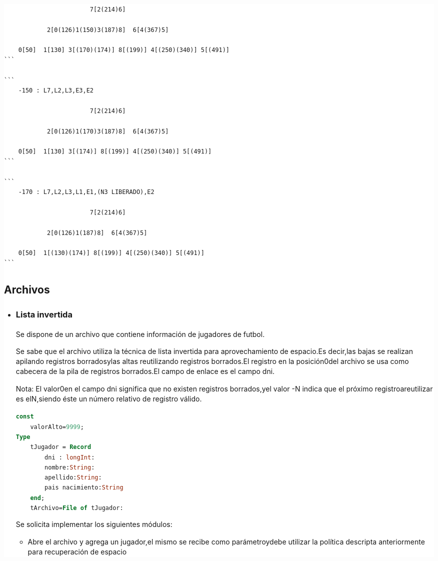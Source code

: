                             7[2(214)6]

                2[0(126)1(150)3(187)8]  6[4(367)5]

        0[50]  1[130] 3[(170)(174)] 8[(199)] 4[(250)(340)] 5[(491)]
    ```

    ```
        -150 : L7,L2,L3,E3,E2
        
                            7[2(214)6]

                2[0(126)1(170)3(187)8]  6[4(367)5]

        0[50]  1[130] 3[(174)] 8[(199)] 4[(250)(340)] 5[(491)]
    ```

    ```
        -170 : L7,L2,L3,L1,E1,(N3 LIBERADO),E2
        
                            7[2(214)6]

                2[0(126)1(187)8]  6[4(367)5]

        0[50]  1[(130)(174)] 8[(199)] 4[(250)(340)] 5[(491)]
    ```

## Archivos

- ### Lista invertida

    Se dispone de un archivo que contiene información de jugadores de futbol.
    
    Se sabe que el archivo utiliza la técnica de lista invertida para aprovechamiento de espacio.Es decir,las bajas se realizan apilando registros borradosylas altas reutilizando registros borrados.El registro en la posición0del archivo se usa como cabecera de la pila de registros borrados.El campo de enlace es el campo dni.

    Nota: El valor0en el campo dni significa que no existen registros borrados,yel valor -N indica que el próximo registroareutilizar es elN,siendo éste un número relativo de registro válido.

    ```pas
    const
        valorAlto=9999;
    Type
        tJugador = Record
            dni : longInt:
            nombre:String:
            apellido:String:
            pais nacimiento:String
        end;
        tArchivo=File of tJugador:
    ```

    Se solicita implementar los siguientes módulos:

    - Abre el archivo y agrega un jugador,el mismo se recibe como parámetroydebe utilizar la política descripta anteriormente para recuperación de espacio
